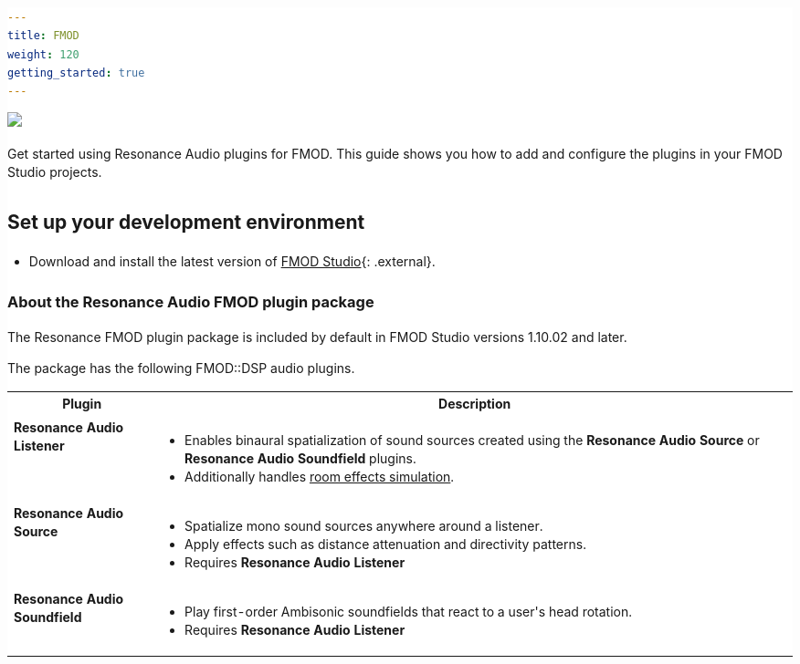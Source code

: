 ```yaml
---
title: FMOD
weight: 120
getting_started: true
---
```


<img src="{{ site.baseurl }}/images/fmod/fmod_hero.png">

Get started using Resonance Audio plugins for FMOD. This guide shows you how
to add and configure the plugins in your FMOD Studio projects.

## Set up your development environment
* Download and install the latest version of [FMOD Studio](//www.fmod.com/download){: .external}.

### About the Resonance Audio FMOD plugin package
The Resonance FMOD plugin package is included by default in FMOD Studio
versions 1.10.02 and later.

The package has the following FMOD::DSP audio plugins.
<table>
  <tr>
    <th scope="col">Plugin</th>
    <th scope="col">Description</th>
  </tr>
  <tr>
    <td><b>Resonance Audio Listener</b>
    </td>
    <td>
        <ul>
        <li> Enables binaural spatialization of sound sources created using the
           <b>Resonance Audio Source</b> or <b>Resonance Audio Soundfield</b> plugins.</li>
        <li>Additionally handles <a href="{{ site.baseurl }}/develop/fmod/game-engine-integration">room effects simulation</a>.</li>
      </ul>
    </td>
   </tr>
   <tr>
    <td><b>Resonance Audio Source</b>
    </td>
    <td>
      <ul>
      <li>Spatialize mono sound sources anywhere around a listener.</li>
       <li> Apply effects such as distance attenuation and
        directivity patterns.</li>
        <li> Requires <b>Resonance Audio Listener</b></li>
      </ul>
    </td>
   </tr>
   <tr>
    <td><b>Resonance Audio Soundfield</b>
    </td>
    <td>
      <ul>
        <li>Play first-order Ambisonic soundfields that react to a user's
          head rotation.</li>
        <li>Requires <b>Resonance Audio Listener</b></li>
      </ul>
    </td>
  </tr>
</table>
